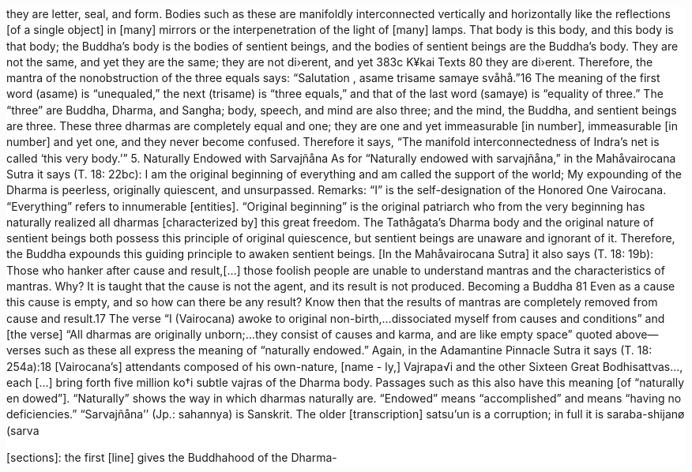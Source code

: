 they are letter, seal, and form. Bodies such as these are manifoldly
interconnected vertically and horizontally like the reflections [of
a single object] in [many] mirrors or the interpenetration of the
light of [many] lamps. That body is this body, and this body is that
body; the Buddha’s body is the bodies of sentient beings, and the
bodies of sentient beings are the Buddha’s body. They are not the
same, and yet they are the same; they are not di›erent, and yet
383c
K¥kai Texts
80
they are di›erent. Therefore, the mantra of the nonobstruction of
the three equals says: “Salutation <as always>, asame trisame
samaye svåhå.”16 The meaning of the first word (asame) is
“unequaled,” the next (trisame) is “three equals,” and that of the
last word (samaye) is “equality of three.” The “three” are Buddha,
Dharma, and Sangha; body, speech, and mind are also three; and
the mind, the Buddha, and sentient beings are three. These three
dharmas are completely equal and one; they are one and yet
immeasurable [in number], immeasurable [in number] and yet
one, and they never become confused. Therefore it says, “The manifold
interconnectedness of Indra’s net is called ‘this very body.’”
5. Naturally Endowed with Sarvajñåna
As for “Naturally endowed with sarvajñåna,” in the Mahåvairocana
Sutra it says (T. 18: 22bc):
I am the original beginning of everything and am called
the support of the world;
My expounding of the Dharma is peerless, originally
quiescent, and unsurpassed.
Remarks: “I” is the self-designation of the Honored One Vairocana.
“Everything” refers to innumerable [entities]. “Original beginning”
is the original patriarch who from the very beginning has
naturally realized all dharmas [characterized by] this great freedom.
The Tathågata’s Dharma body and the original nature of
sentient beings both possess this principle of original quiescence,
but sentient beings are unaware and ignorant of it. Therefore, the
Buddha expounds this guiding principle to awaken sentient beings.
[In the Mahåvairocana Sutra] it also says (T. 18: 19b):
Those who hanker after cause and result,[…] those foolish
people are unable to understand mantras and the characteristics
of mantras. Why?
It is taught that the cause is not the agent, and its
result is not produced.
Becoming a Buddha
81
Even as a cause this cause is empty, and so how can
there be any result?
Know then that the results of mantras are completely
removed from cause and result.17
The verse “I (Vairocana) awoke to original non-birth,…dissociated
myself from causes and conditions” and [the verse] “All
dharmas are originally unborn;…they consist of causes and karma,
and are like empty space” quoted above—verses such as these all
express the meaning of “naturally endowed.”
Again, in the Adamantine Pinnacle Sutra it says (T. 18: 254a):18
[Vairocana’s] attendants composed of his own-nature, [name -
ly,] Vajrapa√i and the other Sixteen Great Bodhisattvas…,
each […] bring forth five million ko†i subtle vajras of the
Dharma body.
Passages such as this also have this meaning [of “naturally
en dowed”]. “Naturally” shows the way in which dharmas naturally
are. “Endowed” means “accomplished” and means “having
no deficiencies.”
“Sarvajñåna’’ (Jp.: sahannya) is Sanskrit. The older [transcription]
satsu’un is a corruption; in full it is saraba-shijanø (sarva

[sections]: the first [line] gives the Buddhahood of the Dharma-